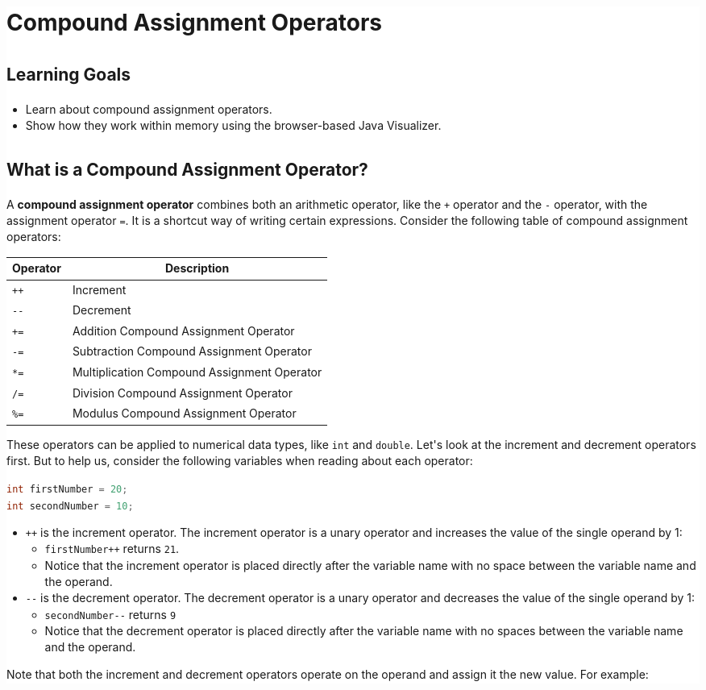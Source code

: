 # Compound Assignment Operators

## Learning Goals

- Learn about compound assignment operators.
- Show how they work within memory using the browser-based Java Visualizer.

## What is a Compound Assignment Operator?

A **compound assignment operator** combines both an arithmetic operator, like
the `+` operator and the `-` operator, with the assignment operator `=`. It is a
shortcut way of writing certain expressions. Consider the following table of
compound assignment operators:

| Operator | Description                                 |
|----------|---------------------------------------------|
| `++`     | Increment                                   |
| `--`     | Decrement                                   |
| `+=`     | Addition Compound Assignment Operator       |
| `-=`     | Subtraction Compound Assignment Operator    |
| `*=`     | Multiplication Compound Assignment Operator |
| `/=`     | Division Compound Assignment Operator       |
| `%=`     | Modulus Compound Assignment Operator        |

These operators can be applied to numerical data types, like `int` and
`double`. Let's look at the increment and decrement operators first. But to help
us, consider the following variables when reading about each operator:

```java
int firstNumber = 20;
int secondNumber = 10;
```

- `++` is the increment operator. The increment operator is a unary operator
  and increases the value of the single operand by 1:
  - `firstNumber++` returns `21`.
  - Notice that the increment operator is placed directly after the variable
    name with no space between the variable name and the operand.
- `--` is the decrement operator. The decrement operator is a unary operator and
  decreases the value of the single operand by 1:
  - `secondNumber--` returns `9`
  - Notice that the decrement operator is placed directly after the variable
    name with no spaces between the variable name and the operand.

Note that both the increment and decrement operators operate on the operand
and assign it the new value. For example:
